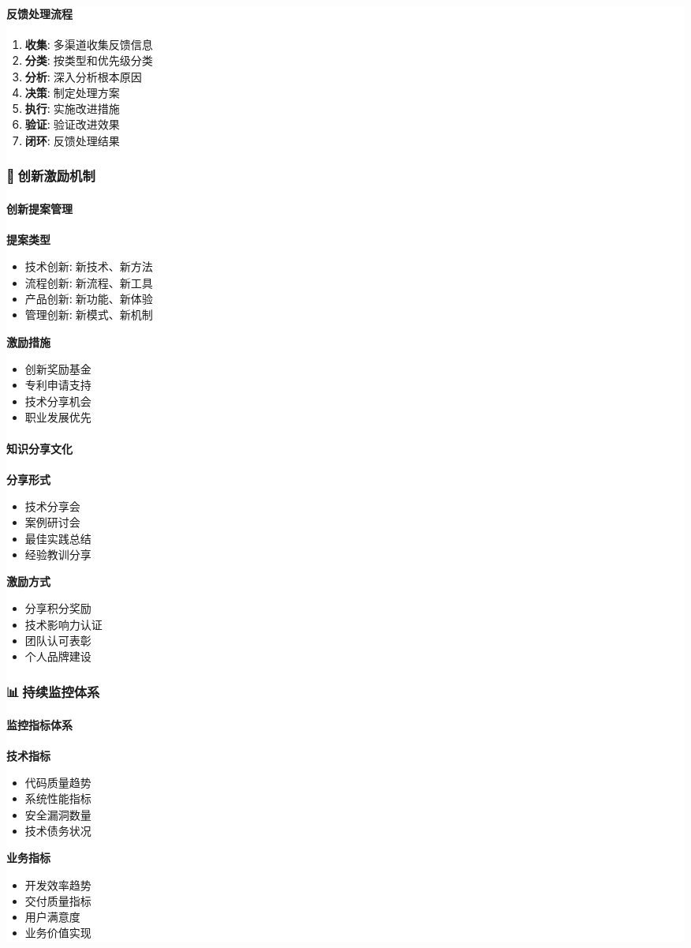 #### 反馈处理流程
1. **收集**: 多渠道收集反馈信息
2. **分类**: 按类型和优先级分类
3. **分析**: 深入分析根本原因
4. **决策**: 制定处理方案
5. **执行**: 实施改进措施
6. **验证**: 验证改进效果
7. **闭环**: 反馈处理结果

### 🚀 创新激励机制

#### 创新提案管理
**提案类型**
- 技术创新: 新技术、新方法
- 流程创新: 新流程、新工具
- 产品创新: 新功能、新体验
- 管理创新: 新模式、新机制

**激励措施**
- 创新奖励基金
- 专利申请支持
- 技术分享机会
- 职业发展优先

#### 知识分享文化
**分享形式**
- 技术分享会
- 案例研讨会
- 最佳实践总结
- 经验教训分享

**激励方式**
- 分享积分奖励
- 技术影响力认证
- 团队认可表彰
- 个人品牌建设

### 📊 持续监控体系

#### 监控指标体系
**技术指标**
- 代码质量趋势
- 系统性能指标
- 安全漏洞数量
- 技术债务状况

**业务指标**
- 开发效率趋势
- 交付质量指标
- 用户满意度
- 业务价值实现
